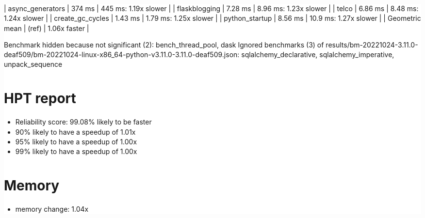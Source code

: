 | async_generators           | 374 ms                                                 | 445 ms: 1.19x slower                                                   |
| flaskblogging              | 7.28 ms                                                | 8.96 ms: 1.23x slower                                                  |
| telco                      | 6.86 ms                                                | 8.48 ms: 1.24x slower                                                  |
| create_gc_cycles           | 1.43 ms                                                | 1.79 ms: 1.25x slower                                                  |
| python_startup             | 8.56 ms                                                | 10.9 ms: 1.27x slower                                                  |
| Geometric mean             | (ref)                                                  | 1.06x faster                                                           |

Benchmark hidden because not significant (2): bench_thread_pool, dask
Ignored benchmarks (3) of results/bm-20221024-3.11.0-deaf509/bm-20221024-linux-x86_64-python-v3.11.0-3.11.0-deaf509.json: sqlalchemy_declarative, sqlalchemy_imperative, unpack_sequence

# HPT report

- Reliability score: 99.08% likely to be faster
- 90% likely to have a speedup of 1.01x
- 95% likely to have a speedup of 1.00x
- 99% likely to have a speedup of 1.00x

# Memory
- memory change: 1.04x